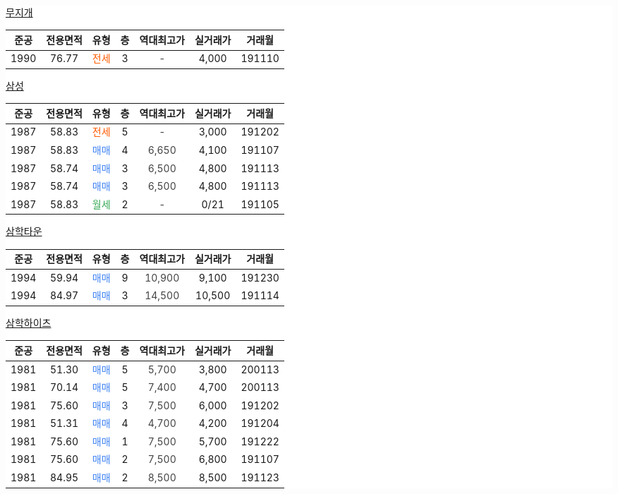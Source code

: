 
<script async src="//pagead2.googlesyndication.com/pagead/js/adsbygoogle.js"></script>

<ins class="adsbygoogle"
     style="display:block"
     data-ad-client="ca-pub-1142216861245946"
     data-ad-slot="4805727019"
     data-ad-format="auto"
     data-full-width-responsive="true"></ins>
<script>
(adsbygoogle = window.adsbygoogle || []).push({});
</script>


[무지개](https://search.naver.com/search.naver?query=%EC%A0%84%EB%9D%BC%EB%82%A8%EB%8F%84+%EB%AA%A9%ED%8F%AC%EC%8B%9C+%EC%82%B0%EC%A0%95%EB%8F%99+%EB%AC%B4%EC%A7%80%EA%B0%9C)

|준공|전용면적|유형|층|역대최고가|실거래가|거래월|
|:---:|:---:|:---:|:---:|:---:|:---:|:---:|
|1990|76.77|<span style="color:#ff5a00">전세</span>|3|<span style="color:#444444">-</span>|4,000|191110|

[삼성](https://search.naver.com/search.naver?query=%EC%A0%84%EB%9D%BC%EB%82%A8%EB%8F%84+%EB%AA%A9%ED%8F%AC%EC%8B%9C+%EC%82%B0%EC%A0%95%EB%8F%99+%EC%82%BC%EC%84%B1)

|준공|전용면적|유형|층|역대최고가|실거래가|거래월|
|:---:|:---:|:---:|:---:|:---:|:---:|:---:|
|1987|58.83|<span style="color:#ff5a00">전세</span>|5|<span style="color:#444444">-</span>|3,000|191202|
|1987|58.83|<span style="color:#4285f3">매매</span>|4|<span style="color:#444444">6,650</span>|4,100|191107|
|1987|58.74|<span style="color:#4285f3">매매</span>|3|<span style="color:#444444">6,500</span>|4,800|191113|
|1987|58.74|<span style="color:#4285f3">매매</span>|3|<span style="color:#444444">6,500</span>|4,800|191113|
|1987|58.83|<span style="color:#34a853">월세</span>|2|<span style="color:#444444">-</span>|0/21|191105|

[삼학타운](https://search.naver.com/search.naver?query=%EC%A0%84%EB%9D%BC%EB%82%A8%EB%8F%84+%EB%AA%A9%ED%8F%AC%EC%8B%9C+%EC%82%B0%EC%A0%95%EB%8F%99+%EC%82%BC%ED%95%99%ED%83%80%EC%9A%B4)

|준공|전용면적|유형|층|역대최고가|실거래가|거래월|
|:---:|:---:|:---:|:---:|:---:|:---:|:---:|
|1994|59.94|<span style="color:#4285f3">매매</span>|9|<span style="color:#444444">10,900</span>|9,100|191230|
|1994|84.97|<span style="color:#4285f3">매매</span>|3|<span style="color:#444444">14,500</span>|10,500|191114|

[삼학하이츠](https://search.naver.com/search.naver?query=%EC%A0%84%EB%9D%BC%EB%82%A8%EB%8F%84+%EB%AA%A9%ED%8F%AC%EC%8B%9C+%EC%82%B0%EC%A0%95%EB%8F%99+%EC%82%BC%ED%95%99%ED%95%98%EC%9D%B4%EC%B8%A0)

|준공|전용면적|유형|층|역대최고가|실거래가|거래월|
|:---:|:---:|:---:|:---:|:---:|:---:|:---:|
|1981|51.30|<span style="color:#4285f3">매매</span>|5|<span style="color:#444444">5,700</span>|3,800|200113|
|1981|70.14|<span style="color:#4285f3">매매</span>|5|<span style="color:#444444">7,400</span>|4,700|200113|
|1981|75.60|<span style="color:#4285f3">매매</span>|3|<span style="color:#444444">7,500</span>|6,000|191202|
|1981|51.31|<span style="color:#4285f3">매매</span>|4|<span style="color:#444444">4,700</span>|4,200|191204|
|1981|75.60|<span style="color:#4285f3">매매</span>|1|<span style="color:#444444">7,500</span>|5,700|191222|
|1981|75.60|<span style="color:#4285f3">매매</span>|2|<span style="color:#444444">7,500</span>|6,800|191107|
|1981|84.95|<span style="color:#4285f3">매매</span>|2|<span style="color:#444444">8,500</span>|8,500|191123|
